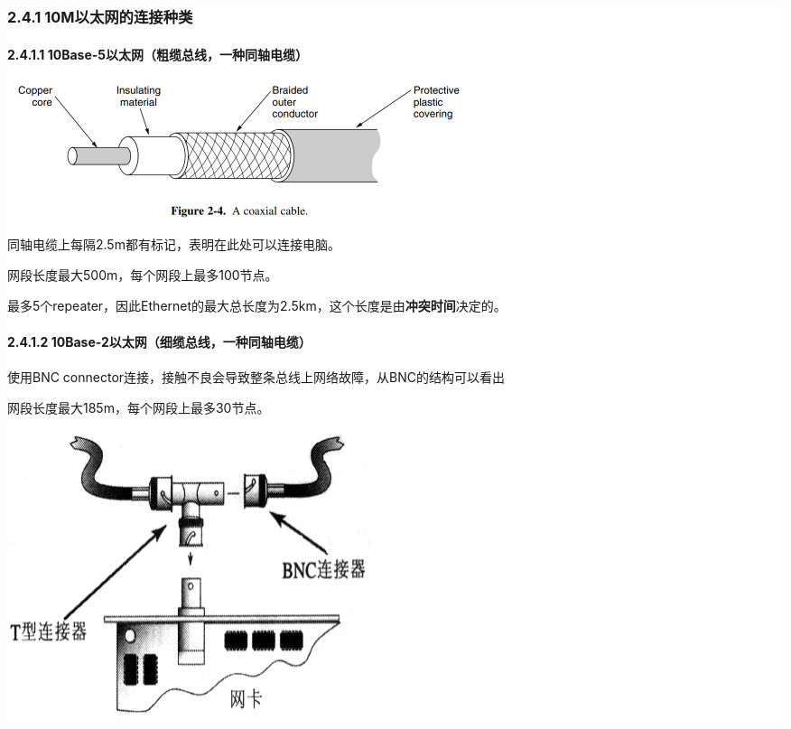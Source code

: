 ### 2.4.1 10M以太网的连接种类

#### 2.4.1.1 10Base-5以太网（粗缆总线，一种同轴电缆）

<img src="assets/image-20240314193642618-1712239819442-36.png" alt="image-20240314193642618" style="zoom:50%;" />

同轴电缆上每隔2.5m都有标记，表明在此处可以连接电脑。

网段长度最大500m，每个网段上最多100节点。

最多5个repeater，因此Ethernet的最大总长度为2.5km，这个长度是由**冲突时间**决定的。

#### 2.4.1.2 10Base-2以太网（细缆总线，一种同轴电缆）

使用BNC connector连接，接触不良会导致整条总线上网络故障，从BNC的结构可以看出

网段长度最大185m，每个网段上最多30节点。

<img src="assets/image-20240314204144989-1712239821304-38.png" alt="image-20240314204144989" style="zoom: 50%;" />
